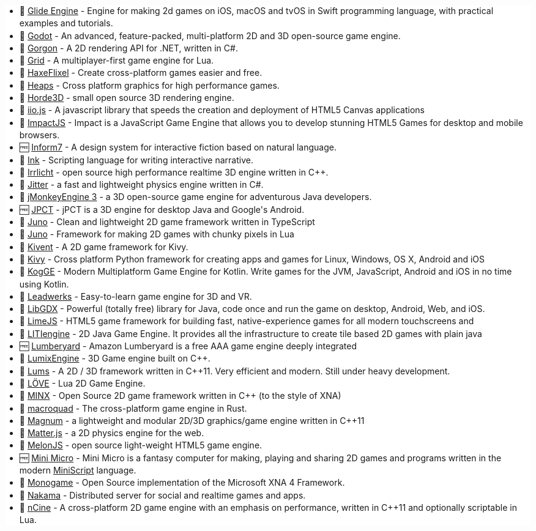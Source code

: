 - :tada: [Glide Engine](https://github.com/cocoatoucher/Glide) - Engine for making 2d games on iOS, macOS and tvOS in Swift programming language, with practical examples and tutorials.
- :tada: [Godot](http://www.godotengine.org/) - An advanced, feature-packed, multi-platform 2D and 3D open-source game engine.
- :tada: [Gorgon](https://www.tape-worm.net/) - A 2D rendering API for .NET, written in C#.
- :tada: [Grid](http://www.planimeter.org/grid-sdk/) - A multiplayer-first game engine for Lua.
- :tada: [HaxeFlixel](http://haxeflixel.com/) - Create cross-platform games easier and free.
- :tada: [Heaps](https://heaps.io/) - Cross platform graphics for high performance games.
- :tada: [Horde3D](http://www.horde3d.org/) - small open source 3D rendering engine.
- :tada: [iio.js](https://github.com/iioinc/iio.js) - A javascript library that speeds the creation and deployment of HTML5 Canvas applications
- :tada: [ImpactJS](http://impactjs.com/) - Impact is a JavaScript Game Engine that allows you to develop stunning HTML5 Games for desktop and mobile browsers.
- :free: [Inform7](http://inform7.com/) - A design system for interactive fiction based on natural language.
- :tada: [Ink](http://www.inklestudios.com/ink/) - Scripting language for writing interactive narrative.
- :tada: [Irrlicht](http://irrlicht.sourceforge.net/) - open source high performance realtime 3D engine written in C++.
- :tada: [Jitter](https://github.com/mattleibow/jitterphysics) - a fast and lightweight physics engine written in C#.
- :tada: [jMonkeyEngine 3](http://jmonkeyengine.org/) - a 3D open-source game engine for adventurous Java developers.
- :free: [JPCT](http://www.jpct.net/) - jPCT is a 3D engine for desktop Java and Google's Android.
- :tada: [Juno](https://github.com/digitsensitive/juno) - Clean and lightweight 2D game framework written in TypeScript
- :tada: [Juno](https://github.com/rxi/juno) - Framework for making 2D games with chunky pixels in Lua
- :tada: [Kivent](http://kivent.org/) - A 2D game framework for Kivy.
- :tada: [Kivy](http://kivy.org) - Cross platform Python framework for creating apps and games for Linux, Windows, OS X, Android and iOS
- :tada: [KogGE](https://korge.soywiz.com) - Modern Multiplatform Game Engine for Kotlin. Write games for the JVM, JavaScript, Android and iOS in no time using Kotlin.
- :money_with_wings: [Leadwerks](https://www.leadwerks.com/) - Easy-to-learn game engine for 3D and VR.
- :tada: [LibGDX](https://libgdx.com/) - Powerful (totally free) library for Java, code once and run the game on desktop, Android, Web, and iOS.
- :tada: [LimeJS](http://www.limejs.com/) - HTML5 game framework for building fast, native-experience games for all modern touchscreens and
- :tada: [LITIengine](http://litiengine.com/) - 2D Java Game Engine. It provides all the infrastructure to create tile based 2D games with plain java
- :free: [Lumberyard](https://aws.amazon.com/lumberyard/) - Amazon Lumberyard is a free AAA game engine deeply integrated
- :tada: [LumixEngine](https://github.com/nem0/LumixEngine) - 3D Game engine built on C++.
- :tada: [Lums](https://github.com/lums-proj/Lums) - A 2D / 3D framework written in C++11. Very efficient and modern. Still under heavy development.
- :tada: [LÖVE](http://love2d.org) - Lua 2D Game Engine.
- :tada: [MINX](https://github.com/GearChicken/MINX) - Open Source 2D game framework written in C++ (to the style of XNA)
- :tada: [macroquad](https://github.com/not-fl3/macroquad) - The cross-platform game engine in Rust.
- :tada: [Magnum](http://magnum.graphics/) - a lightweight and modular 2D/3D graphics/game engine written in C++11
- :tada: [Matter.js](http://brm.io/matter-js/) - a 2D physics engine for the web.
- :tada: [MelonJS](http://melonjs.org) - open source light-weight HTML5 game engine.
- :free: [Mini Micro](https://miniscript.org/MiniMicro/) - Mini Micro is a fantasy computer for making, playing and sharing 2D games and programs written in the modern [MiniScript](https://miniscript.org) language.
- :tada: [Monogame](http://www.monogame.net/) - Open Source implementation of the Microsoft XNA 4 Framework.
- :tada: [Nakama](https://github.com/heroiclabs/nakama) - Distributed server for social and realtime games and apps.
- :tada: [nCine](https://ncine.github.io/) - A cross-platform 2D game engine with an emphasis on performance, written in C++11 and optionally scriptable in Lua.